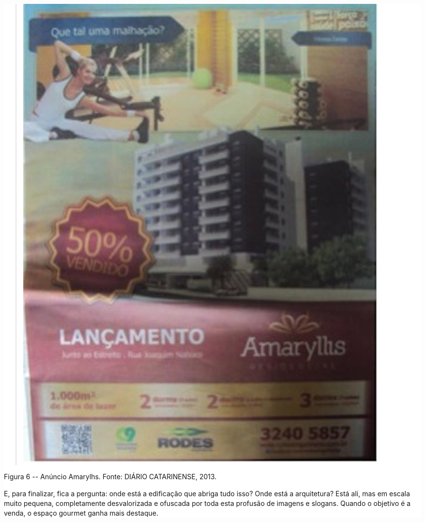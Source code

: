 > ![](../fig/165/media/image6.jpeg)

Figura 6 -- Anúncio Amarylhs. Fonte: DIÁRIO CATARINENSE, 2013.

E, para finalizar, fica a pergunta: onde está a edificação que abriga
tudo isso? Onde está a arquitetura? Está ali, mas em escala muito
pequena, completamente desvalorizada e ofuscada por toda esta profusão
de imagens e slogans. Quando o objetivo é a venda, o espaço gourmet
ganha mais destaque.
